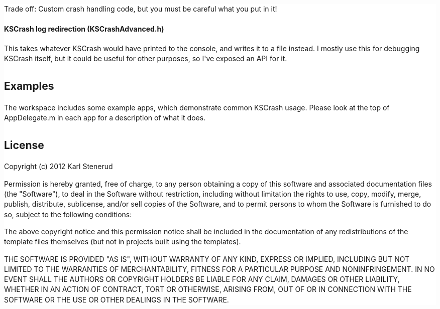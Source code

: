 Trade off: Custom crash handling code, but you must be careful what you put
           in it!


#### KSCrash log redirection (KSCrashAdvanced.h)

This takes whatever KSCrash would have printed to the console, and writes it
to a file instead. I mostly use this for debugging KSCrash itself, but it could
be useful for other purposes, so I've exposed an API for it.



Examples
--------

The workspace includes some example apps, which demonstrate common KSCrash
usage. Please look at the top of AppDelegate.m in each app for a description
of what it does.



License
-------

Copyright (c) 2012 Karl Stenerud

Permission is hereby granted, free of charge, to any person obtaining a copy
of this software and associated documentation files (the "Software"), to deal
in the Software without restriction, including without limitation the rights
to use, copy, modify, merge, publish, distribute, sublicense, and/or sell
copies of the Software, and to permit persons to whom the Software is
furnished to do so, subject to the following conditions:

The above copyright notice and this permission notice shall be included in
the documentation of any redistributions of the template files themselves
(but not in projects built using the templates).

THE SOFTWARE IS PROVIDED "AS IS", WITHOUT WARRANTY OF ANY KIND, EXPRESS OR
IMPLIED, INCLUDING BUT NOT LIMITED TO THE WARRANTIES OF MERCHANTABILITY,
FITNESS FOR A PARTICULAR PURPOSE AND NONINFRINGEMENT. IN NO EVENT SHALL THE
AUTHORS OR COPYRIGHT HOLDERS BE LIABLE FOR ANY CLAIM, DAMAGES OR OTHER
LIABILITY, WHETHER IN AN ACTION OF CONTRACT, TORT OR OTHERWISE, ARISING FROM,
OUT OF OR IN CONNECTION WITH THE SOFTWARE OR THE USE OR OTHER DEALINGS IN
THE SOFTWARE.
